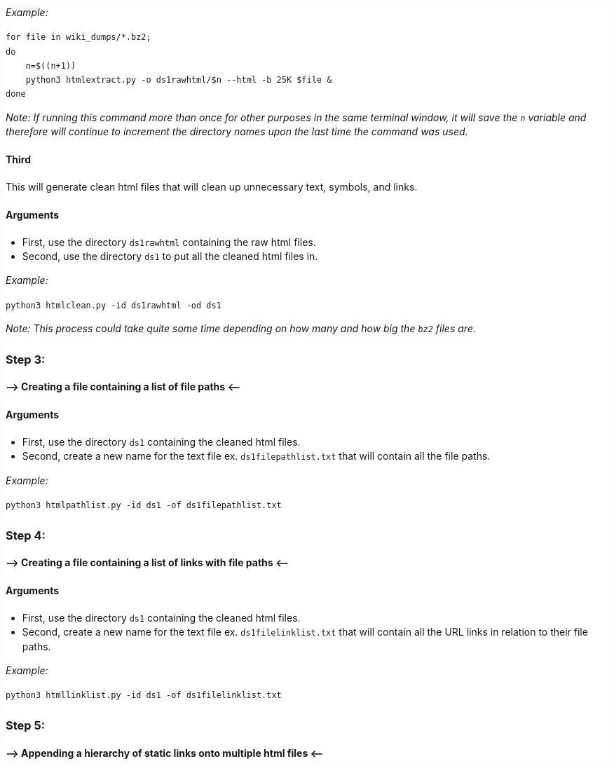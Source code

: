 *Example:*
```
for file in wiki_dumps/*.bz2;
do
    n=$((n+1))
    python3 htmlextract.py -o ds1rawhtml/$n --html -b 25K $file &
done
```

*Note: If running this command more than once for other purposes in the same terminal window, it will save the `n` variable and therefore will continue to increment the directory names upon the last time the command was used.*

#### Third
This will generate clean html files that will clean up unnecessary text, symbols, and links.

#### Arguments
+ First, use the directory `ds1rawhtml` containing the raw html files.
+ Second, use the directory `ds1` to put all the cleaned html files in.

*Example:*
```
python3 htmlclean.py -id ds1rawhtml -od ds1
```

*Note: This process could take quite some time depending on how many and how big the `bz2` files are.*

### **Step 3:**
**--> Creating a file containing a list of file paths <--**

#### Arguments
+ First, use the directory `ds1` containing the cleaned html files.
+ Second, create a new name for the text file ex. `ds1filepathlist.txt` that will contain all the file paths.

*Example:*
```
python3 htmlpathlist.py -id ds1 -of ds1filepathlist.txt
```

### **Step 4:**
**--> Creating a file containing a list of links with file paths <--**

#### Arguments
+ First, use the directory `ds1` containing the cleaned html files.
+ Second, create a new name for the text file ex. `ds1filelinklist.txt` that will contain all the URL links in relation to their file paths.

*Example:*
```
python3 htmllinklist.py -id ds1 -of ds1filelinklist.txt
```

### **Step 5:**
**--> Appending a hierarchy of static links onto multiple html files <--**
